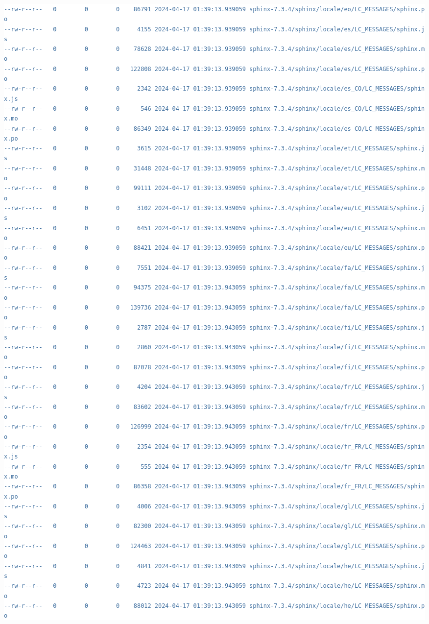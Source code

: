 ```diff
--rw-r--r--   0        0        0    86791 2024-04-17 01:39:13.939059 sphinx-7.3.4/sphinx/locale/eo/LC_MESSAGES/sphinx.po
--rw-r--r--   0        0        0     4155 2024-04-17 01:39:13.939059 sphinx-7.3.4/sphinx/locale/es/LC_MESSAGES/sphinx.js
--rw-r--r--   0        0        0    78628 2024-04-17 01:39:13.939059 sphinx-7.3.4/sphinx/locale/es/LC_MESSAGES/sphinx.mo
--rw-r--r--   0        0        0   122808 2024-04-17 01:39:13.939059 sphinx-7.3.4/sphinx/locale/es/LC_MESSAGES/sphinx.po
--rw-r--r--   0        0        0     2342 2024-04-17 01:39:13.939059 sphinx-7.3.4/sphinx/locale/es_CO/LC_MESSAGES/sphinx.js
--rw-r--r--   0        0        0      546 2024-04-17 01:39:13.939059 sphinx-7.3.4/sphinx/locale/es_CO/LC_MESSAGES/sphinx.mo
--rw-r--r--   0        0        0    86349 2024-04-17 01:39:13.939059 sphinx-7.3.4/sphinx/locale/es_CO/LC_MESSAGES/sphinx.po
--rw-r--r--   0        0        0     3615 2024-04-17 01:39:13.939059 sphinx-7.3.4/sphinx/locale/et/LC_MESSAGES/sphinx.js
--rw-r--r--   0        0        0    31448 2024-04-17 01:39:13.939059 sphinx-7.3.4/sphinx/locale/et/LC_MESSAGES/sphinx.mo
--rw-r--r--   0        0        0    99111 2024-04-17 01:39:13.939059 sphinx-7.3.4/sphinx/locale/et/LC_MESSAGES/sphinx.po
--rw-r--r--   0        0        0     3102 2024-04-17 01:39:13.939059 sphinx-7.3.4/sphinx/locale/eu/LC_MESSAGES/sphinx.js
--rw-r--r--   0        0        0     6451 2024-04-17 01:39:13.939059 sphinx-7.3.4/sphinx/locale/eu/LC_MESSAGES/sphinx.mo
--rw-r--r--   0        0        0    88421 2024-04-17 01:39:13.939059 sphinx-7.3.4/sphinx/locale/eu/LC_MESSAGES/sphinx.po
--rw-r--r--   0        0        0     7551 2024-04-17 01:39:13.939059 sphinx-7.3.4/sphinx/locale/fa/LC_MESSAGES/sphinx.js
--rw-r--r--   0        0        0    94375 2024-04-17 01:39:13.943059 sphinx-7.3.4/sphinx/locale/fa/LC_MESSAGES/sphinx.mo
--rw-r--r--   0        0        0   139736 2024-04-17 01:39:13.943059 sphinx-7.3.4/sphinx/locale/fa/LC_MESSAGES/sphinx.po
--rw-r--r--   0        0        0     2787 2024-04-17 01:39:13.943059 sphinx-7.3.4/sphinx/locale/fi/LC_MESSAGES/sphinx.js
--rw-r--r--   0        0        0     2860 2024-04-17 01:39:13.943059 sphinx-7.3.4/sphinx/locale/fi/LC_MESSAGES/sphinx.mo
--rw-r--r--   0        0        0    87078 2024-04-17 01:39:13.943059 sphinx-7.3.4/sphinx/locale/fi/LC_MESSAGES/sphinx.po
--rw-r--r--   0        0        0     4204 2024-04-17 01:39:13.943059 sphinx-7.3.4/sphinx/locale/fr/LC_MESSAGES/sphinx.js
--rw-r--r--   0        0        0    83602 2024-04-17 01:39:13.943059 sphinx-7.3.4/sphinx/locale/fr/LC_MESSAGES/sphinx.mo
--rw-r--r--   0        0        0   126999 2024-04-17 01:39:13.943059 sphinx-7.3.4/sphinx/locale/fr/LC_MESSAGES/sphinx.po
--rw-r--r--   0        0        0     2354 2024-04-17 01:39:13.943059 sphinx-7.3.4/sphinx/locale/fr_FR/LC_MESSAGES/sphinx.js
--rw-r--r--   0        0        0      555 2024-04-17 01:39:13.943059 sphinx-7.3.4/sphinx/locale/fr_FR/LC_MESSAGES/sphinx.mo
--rw-r--r--   0        0        0    86358 2024-04-17 01:39:13.943059 sphinx-7.3.4/sphinx/locale/fr_FR/LC_MESSAGES/sphinx.po
--rw-r--r--   0        0        0     4006 2024-04-17 01:39:13.943059 sphinx-7.3.4/sphinx/locale/gl/LC_MESSAGES/sphinx.js
--rw-r--r--   0        0        0    82300 2024-04-17 01:39:13.943059 sphinx-7.3.4/sphinx/locale/gl/LC_MESSAGES/sphinx.mo
--rw-r--r--   0        0        0   124463 2024-04-17 01:39:13.943059 sphinx-7.3.4/sphinx/locale/gl/LC_MESSAGES/sphinx.po
--rw-r--r--   0        0        0     4841 2024-04-17 01:39:13.943059 sphinx-7.3.4/sphinx/locale/he/LC_MESSAGES/sphinx.js
--rw-r--r--   0        0        0     4723 2024-04-17 01:39:13.943059 sphinx-7.3.4/sphinx/locale/he/LC_MESSAGES/sphinx.mo
--rw-r--r--   0        0        0    88012 2024-04-17 01:39:13.943059 sphinx-7.3.4/sphinx/locale/he/LC_MESSAGES/sphinx.po
```
